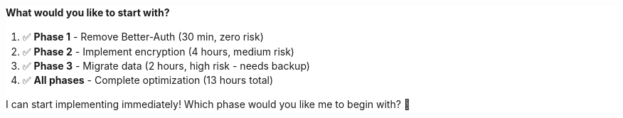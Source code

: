 **What would you like to start with?**

1. ✅ **Phase 1** - Remove Better-Auth (30 min, zero risk)
2. ✅ **Phase 2** - Implement encryption (4 hours, medium risk)
3. ✅ **Phase 3** - Migrate data (2 hours, high risk - needs backup)
4. ✅ **All phases** - Complete optimization (13 hours total)

I can start implementing immediately! Which phase would you like me to begin with? 🚀
